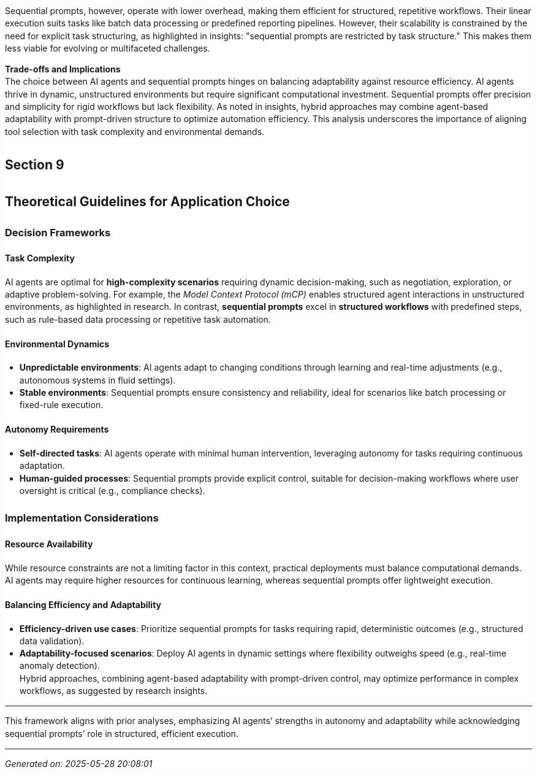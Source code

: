 Sequential prompts, however, operate with lower overhead, making them efficient for structured, repetitive workflows. Their linear execution suits tasks like batch data processing or predefined reporting pipelines. However, their scalability is constrained by the need for explicit task structuring, as highlighted in insights: "sequential prompts are restricted by task structure." This makes them less viable for evolving or multifaceted challenges.  

**Trade-offs and Implications**  
The choice between AI agents and sequential prompts hinges on balancing adaptability against resource efficiency. AI agents thrive in dynamic, unstructured environments but require significant computational investment. Sequential prompts offer precision and simplicity for rigid workflows but lack flexibility. As noted in insights, hybrid approaches may combine agent-based adaptability with prompt-driven structure to optimize automation efficiency. This analysis underscores the importance of aligning tool selection with task complexity and environmental demands.

## Section 9
## Theoretical Guidelines for Application Choice  

### Decision Frameworks  
#### Task Complexity  
AI agents are optimal for **high-complexity scenarios** requiring dynamic decision-making, such as negotiation, exploration, or adaptive problem-solving. For example, the *Model Context Protocol (mCP)* enables structured agent interactions in unstructured environments, as highlighted in research. In contrast, **sequential prompts** excel in **structured workflows** with predefined steps, such as rule-based data processing or repetitive task automation.  

#### Environmental Dynamics  
- **Unpredictable environments**: AI agents adapt to changing conditions through learning and real-time adjustments (e.g., autonomous systems in fluid settings).  
- **Stable environments**: Sequential prompts ensure consistency and reliability, ideal for scenarios like batch processing or fixed-rule execution.  

#### Autonomy Requirements  
- **Self-directed tasks**: AI agents operate with minimal human intervention, leveraging autonomy for tasks requiring continuous adaptation.  
- **Human-guided processes**: Sequential prompts provide explicit control, suitable for decision-making workflows where user oversight is critical (e.g., compliance checks).  

### Implementation Considerations  
#### Resource Availability  
While resource constraints are not a limiting factor in this context, practical deployments must balance computational demands. AI agents may require higher resources for continuous learning, whereas sequential prompts offer lightweight execution.  

#### Balancing Efficiency and Adaptability  
- **Efficiency-driven use cases**: Prioritize sequential prompts for tasks requiring rapid, deterministic outcomes (e.g., structured data validation).  
- **Adaptability-focused scenarios**: Deploy AI agents in dynamic settings where flexibility outweighs speed (e.g., real-time anomaly detection).  
Hybrid approaches, combining agent-based adaptability with prompt-driven control, may optimize performance in complex workflows, as suggested by research insights.  

---  
This framework aligns with prior analyses, emphasizing AI agents’ strengths in autonomy and adaptability while acknowledging sequential prompts’ role in structured, efficient execution.

---
*Generated on: 2025-05-28 20:08:01*